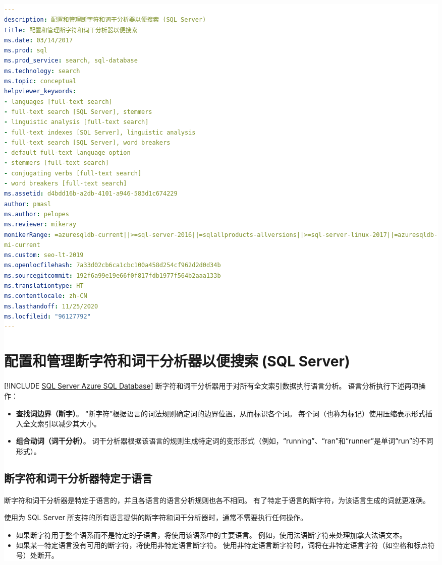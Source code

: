 ```yaml
---
description: 配置和管理断字符和词干分析器以便搜索 (SQL Server)
title: 配置和管理断字符和词干分析器以便搜索
ms.date: 03/14/2017
ms.prod: sql
ms.prod_service: search, sql-database
ms.technology: search
ms.topic: conceptual
helpviewer_keywords:
- languages [full-text search]
- full-text search [SQL Server], stemmers
- linguistic analysis [full-text search]
- full-text indexes [SQL Server], linguistic analysis
- full-text search [SQL Server], word breakers
- default full-text language option
- stemmers [full-text search]
- conjugating verbs [full-text search]
- word breakers [full-text search]
ms.assetid: d4bdd16b-a2db-4101-a946-583d1c674229
author: pmasl
ms.author: pelopes
ms.reviewer: mikeray
monikerRange: =azuresqldb-current||>=sql-server-2016||=sqlallproducts-allversions||>=sql-server-linux-2017||=azuresqldb-mi-current
ms.custom: seo-lt-2019
ms.openlocfilehash: 7a33d02cb6ca1cbc100a458d254cf962d2d0d34b
ms.sourcegitcommit: 192f6a99e19e66f0f817fdb1977f564b2aaa133b
ms.translationtype: HT
ms.contentlocale: zh-CN
ms.lasthandoff: 11/25/2020
ms.locfileid: "96127792"
---
```

# <a name="configure--manage-word-breakers--stemmers-for-search-sql-server"></a>配置和管理断字符和词干分析器以便搜索 (SQL Server)
[!INCLUDE [SQL Server Azure SQL Database](../../includes/applies-to-version/sql-asdb.md)]
断字符和词干分析器用于对所有全文索引数据执行语言分析。 语言分析执行下述两项操作：

-   **查找词边界（断字）**。 “断字符”根据语言的词法规则确定词的边界位置，从而标识各个词。 每个词（也称为标记）使用压缩表示形式插入全文索引以减少其大小。

-   **组合动词（词干分析）**。 词干分析器根据该语言的规则生成特定词的变形形式（例如，“running”、“ran”和“runner”是单词“run”的不同形式）。

## <a name="word-breakers-and-stemmers-are-language-specific"></a>断字符和词干分析器特定于语言

断字符和词干分析器是特定于语言的，并且各语言的语言分析规则也各不相同。 有了特定于语言的断字符，为该语言生成的词就更准确。

使用为 SQL Server 所支持的所有语言提供的断字符和词干分析器时，通常不需要执行任何操作。

-   如果断字符用于整个语系而不是特定的子语言，将使用该语系中的主要语言。 例如，使用法语断字符来处理加拿大法语文本。
-   如果某一特定语言没有可用的断字符，将使用非特定语言断字符。 使用非特定语言断字符时，词将在非特定语言字符（如空格和标点符号）处断开。
